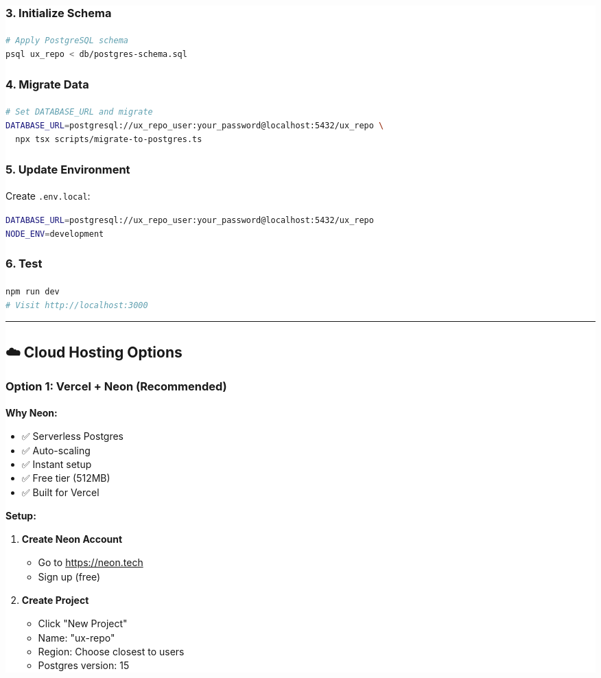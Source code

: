 ### 3. Initialize Schema

```bash
# Apply PostgreSQL schema
psql ux_repo < db/postgres-schema.sql
```

### 4. Migrate Data

```bash
# Set DATABASE_URL and migrate
DATABASE_URL=postgresql://ux_repo_user:your_password@localhost:5432/ux_repo \
  npx tsx scripts/migrate-to-postgres.ts
```

### 5. Update Environment

Create `.env.local`:
```bash
DATABASE_URL=postgresql://ux_repo_user:your_password@localhost:5432/ux_repo
NODE_ENV=development
```

### 6. Test

```bash
npm run dev
# Visit http://localhost:3000
```

---

## ☁️ Cloud Hosting Options

### Option 1: Vercel + Neon (Recommended)

**Why Neon:**
- ✅ Serverless Postgres
- ✅ Auto-scaling
- ✅ Instant setup
- ✅ Free tier (512MB)
- ✅ Built for Vercel

**Setup:**

1. **Create Neon Account**
   - Go to https://neon.tech
   - Sign up (free)

2. **Create Project**
   - Click "New Project"
   - Name: "ux-repo"
   - Region: Choose closest to users
   - Postgres version: 15
